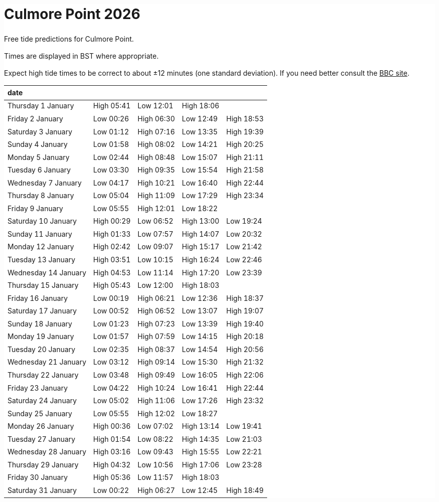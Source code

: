 # Culmore Point 2026
Free tide predictions for Culmore Point.

Times are displayed in BST where appropriate.

Expect high tide times to be correct to about ±12 minutes (one standard deviation).
If you need better consult the [BBC site](https://www.bbc.co.uk/weather/coast-and-sea/tide-tables).

| date |   |   |   |   |
|:-----|---|---|---|---|
| Thursday 1 January | High 05:41 | Low 12:01 | High 18:06 |  | 
| Friday 2 January | Low 00:26 | High 06:30 | Low 12:49 | High 18:53 | 
| Saturday 3 January | Low 01:12 | High 07:16 | Low 13:35 | High 19:39 | 
| Sunday 4 January | Low 01:58 | High 08:02 | Low 14:21 | High 20:25 | 
| Monday 5 January | Low 02:44 | High 08:48 | Low 15:07 | High 21:11 | 
| Tuesday 6 January | Low 03:30 | High 09:35 | Low 15:54 | High 21:58 | 
| Wednesday 7 January | Low 04:17 | High 10:21 | Low 16:40 | High 22:44 | 
| Thursday 8 January | Low 05:04 | High 11:09 | Low 17:29 | High 23:34 | 
| Friday 9 January | Low 05:55 | High 12:01 | Low 18:22 |  | 
| Saturday 10 January | High 00:29 | Low 06:52 | High 13:00 | Low 19:24 | 
| Sunday 11 January | High 01:33 | Low 07:57 | High 14:07 | Low 20:32 | 
| Monday 12 January | High 02:42 | Low 09:07 | High 15:17 | Low 21:42 | 
| Tuesday 13 January | High 03:51 | Low 10:15 | High 16:24 | Low 22:46 | 
| Wednesday 14 January | High 04:53 | Low 11:14 | High 17:20 | Low 23:39 | 
| Thursday 15 January | High 05:43 | Low 12:00 | High 18:03 |  | 
| Friday 16 January | Low 00:19 | High 06:21 | Low 12:36 | High 18:37 | 
| Saturday 17 January | Low 00:52 | High 06:52 | Low 13:07 | High 19:07 | 
| Sunday 18 January | Low 01:23 | High 07:23 | Low 13:39 | High 19:40 | 
| Monday 19 January | Low 01:57 | High 07:59 | Low 14:15 | High 20:18 | 
| Tuesday 20 January | Low 02:35 | High 08:37 | Low 14:54 | High 20:56 | 
| Wednesday 21 January | Low 03:12 | High 09:14 | Low 15:30 | High 21:32 | 
| Thursday 22 January | Low 03:48 | High 09:49 | Low 16:05 | High 22:06 | 
| Friday 23 January | Low 04:22 | High 10:24 | Low 16:41 | High 22:44 | 
| Saturday 24 January | Low 05:02 | High 11:06 | Low 17:26 | High 23:32 | 
| Sunday 25 January | Low 05:55 | High 12:02 | Low 18:27 |  | 
| Monday 26 January | High 00:36 | Low 07:02 | High 13:14 | Low 19:41 | 
| Tuesday 27 January | High 01:54 | Low 08:22 | High 14:35 | Low 21:03 | 
| Wednesday 28 January | High 03:16 | Low 09:43 | High 15:55 | Low 22:21 | 
| Thursday 29 January | High 04:32 | Low 10:56 | High 17:06 | Low 23:28 | 
| Friday 30 January | High 05:36 | Low 11:57 | High 18:03 |  | 
| Saturday 31 January | Low 00:22 | High 06:27 | Low 12:45 | High 18:49 | 